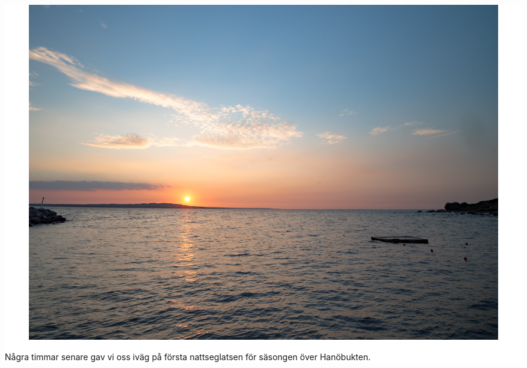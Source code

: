 <figure class="kg-card kg-image-card kg-width-wide"><img src="/assets/images/2018/07/Gustav-Lindqvist_2018-07-22_0485.jpg" class="kg-image" alt loading="lazy"></figure>
<p>Några timmar senare gav vi oss iväg på första nattseglatsen för säsongen över Hanöbukten.</p>

